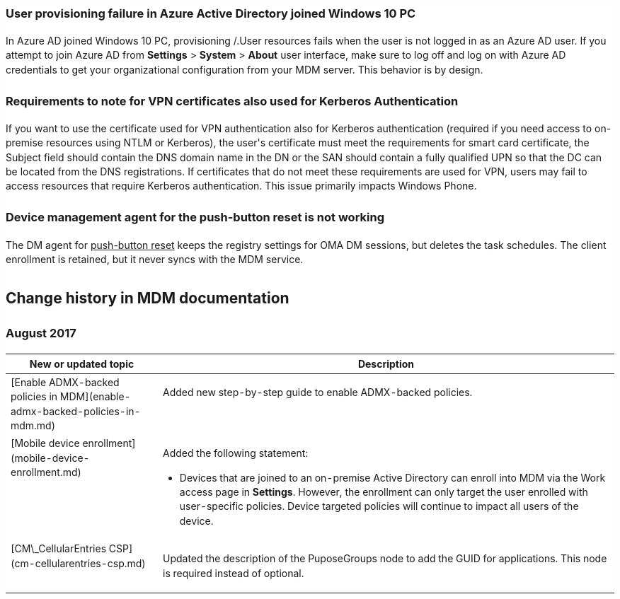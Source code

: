 ### <a href="" id="userprovisioning"></a>User provisioning failure in Azure Active Directory joined Windows 10 PC

In Azure AD joined Windows 10 PC, provisioning /.User resources fails when the user is not logged in as an Azure AD user. If you attempt to join Azure AD from **Settings** &gt; **System** &gt; **About** user interface, make sure to log off and log on with Azure AD credentials to get your organizational configuration from your MDM server. This behavior is by design.

### <a href="" id="kerberos"></a>Requirements to note for VPN certificates also used for Kerberos Authentication

If you want to use the certificate used for VPN authentication also for Kerberos authentication (required if you need access to on-premise resources using NTLM or Kerberos), the user's certificate must meet the requirements for smart card certificate, the Subject field should contain the DNS domain name in the DN or the SAN should contain a fully qualified UPN so that the DC can be located from the DNS registrations. If certificates that do not meet these requirements are used for VPN, users may fail to access resources that require Kerberos authentication. This issue primarily impacts Windows Phone.

### <a href="" id="pushbuttonreset"></a>Device management agent for the push-button reset is not working

The DM agent for [push-button reset](https://msdn.microsoft.com/windows/hardware/commercialize/manufacture/desktop/push-button-reset-overview) keeps the registry settings for OMA DM sessions, but deletes the task schedules. The client enrollment is retained, but it never syncs with the MDM service.


## Change history in MDM documentation

### August 2017

<table class="mx-tdBreakAll">
<colgroup>
<col width="25%" />
<col width="75%" />
</colgroup>
<thead>
<tr class="header">
<th>New or updated topic</th>
<th>Description</th>
</tr>
</thead>
<tbody>
<tr class="odd">
<td style="vertical-align:top">[Enable ADMX-backed policies in MDM](enable-admx-backed-policies-in-mdm.md)</td>
<td style="vertical-align:top"><p>Added new step-by-step guide to enable ADMX-backed policies.</p>
</td></tr>
<tr class="odd">
<td style="vertical-align:top">[Mobile device enrollment](mobile-device-enrollment.md)</td>
<td style="vertical-align:top"><p>Added the following statement:</p>
<ul>
<li>Devices that are joined to an on-premise Active Directory can enroll into MDM via the Work access page in <strong>Settings</strong>. However, the enrollment can only target the user enrolled with user-specific policies. Device targeted policies will continue to impact all users of the device.</li>
</ul>
</td></tr>
<tr class="odd">
<td style="vertical-align:top">[CM\_CellularEntries CSP](cm-cellularentries-csp.md)</td>
<td style="vertical-align:top"><p>Updated the description of the PuposeGroups node to add the GUID for applications. This node is required instead of optional.</p>
</td></tr>
<tr class="odd">